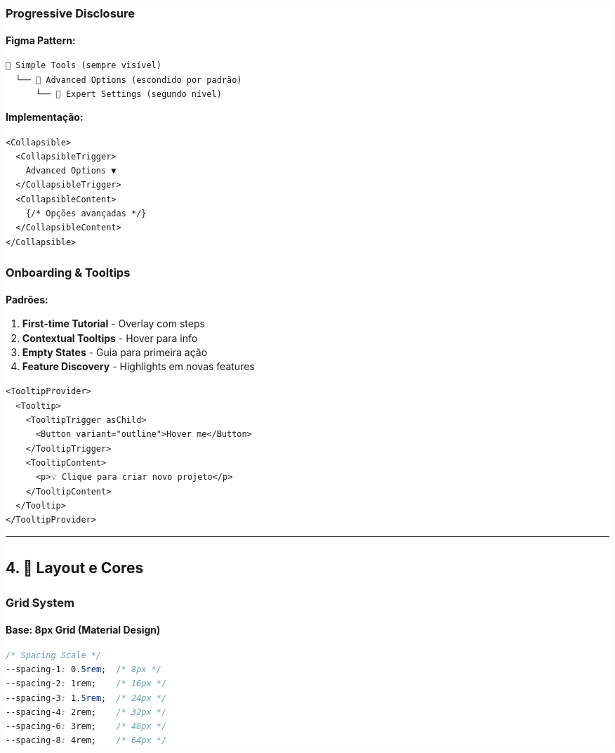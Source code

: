 ### **Progressive Disclosure**

**Figma Pattern:**
```
🎨 Simple Tools (sempre visível)
  └── 🔽 Advanced Options (escondido por padrão)
      └── 🔽 Expert Settings (segundo nível)
```

**Implementação:**
```tsx
<Collapsible>
  <CollapsibleTrigger>
    Advanced Options ▼
  </CollapsibleTrigger>
  <CollapsibleContent>
    {/* Opções avançadas */}
  </CollapsibleContent>
</Collapsible>
```

### **Onboarding & Tooltips**

**Padrões:**
1. **First-time Tutorial** - Overlay com steps
2. **Contextual Tooltips** - Hover para info
3. **Empty States** - Guia para primeira ação
4. **Feature Discovery** - Highlights em novas features

```tsx
<TooltipProvider>
  <Tooltip>
    <TooltipTrigger asChild>
      <Button variant="outline">Hover me</Button>
    </TooltipTrigger>
    <TooltipContent>
      <p>💡 Clique para criar novo projeto</p>
    </TooltipContent>
  </Tooltip>
</TooltipProvider>
```

---

## 4. 🎨 Layout e Cores

### **Grid System**

**Base: 8px Grid (Material Design)**
```css
/* Spacing Scale */
--spacing-1: 0.5rem;  /* 8px */
--spacing-2: 1rem;    /* 16px */
--spacing-3: 1.5rem;  /* 24px */
--spacing-4: 2rem;    /* 32px */
--spacing-6: 3rem;    /* 48px */
--spacing-8: 4rem;    /* 64px */
```
